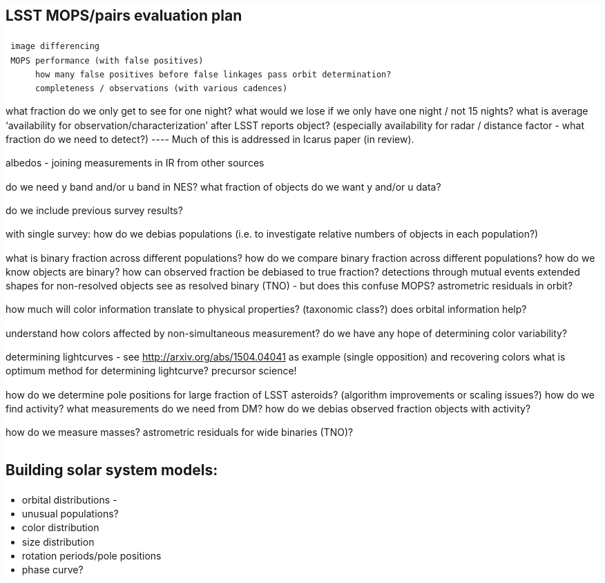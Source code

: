 ## LSST MOPS/pairs evaluation plan 
     image differencing
     MOPS performance (with false positives)
          how many false positives before false linkages pass orbit determination?
          completeness / observations (with various cadences)
what fraction do we only get to see for one night? what would we lose if we only have one night / not 15 nights? what is average ‘availability for observation/characterization’ after LSST reports object? (especially availability for radar / distance factor - what fraction do we need to detect?) 
---- Much of this is addressed in Icarus paper (in review).


albedos  - joining measurements in IR from other sources

do we need y band and/or u band in NES?
   what fraction of objects do we want y and/or u data? 

do we include previous survey results? 

with single survey: how do we debias populations (i.e. to investigate relative numbers of objects in each population?)

what is binary fraction across different populations? how do we compare binary fraction across different populations?  how do we know objects are binary? how can observed fraction be debiased to true fraction? 
     detections through mutual events
     extended shapes for non-resolved objects
     see as resolved binary (TNO) - but does this confuse MOPS?
astrometric residuals in orbit?   

how much will color information translate to physical properties? (taxonomic class?) does orbital information help? 

understand how colors affected by non-simultaneous measurement? do we have any hope of determining color variability? 

determining lightcurves - see http://arxiv.org/abs/1504.04041 as example
 (single opposition) and recovering colors
what is optimum method for determining lightcurve? 
precursor science! 

how do we determine pole positions for large fraction of LSST asteroids? (algorithm improvements or scaling issues?) 
how do we find activity? what measurements do we need from DM? how do we debias observed fraction objects with activity?

how do we measure masses?
    astrometric residuals for wide binaries (TNO)? 


## Building solar system models: 

* orbital distributions - 
* unusual populations? 
* color distribution
* size distribution
* rotation periods/pole positions
* phase curve?
